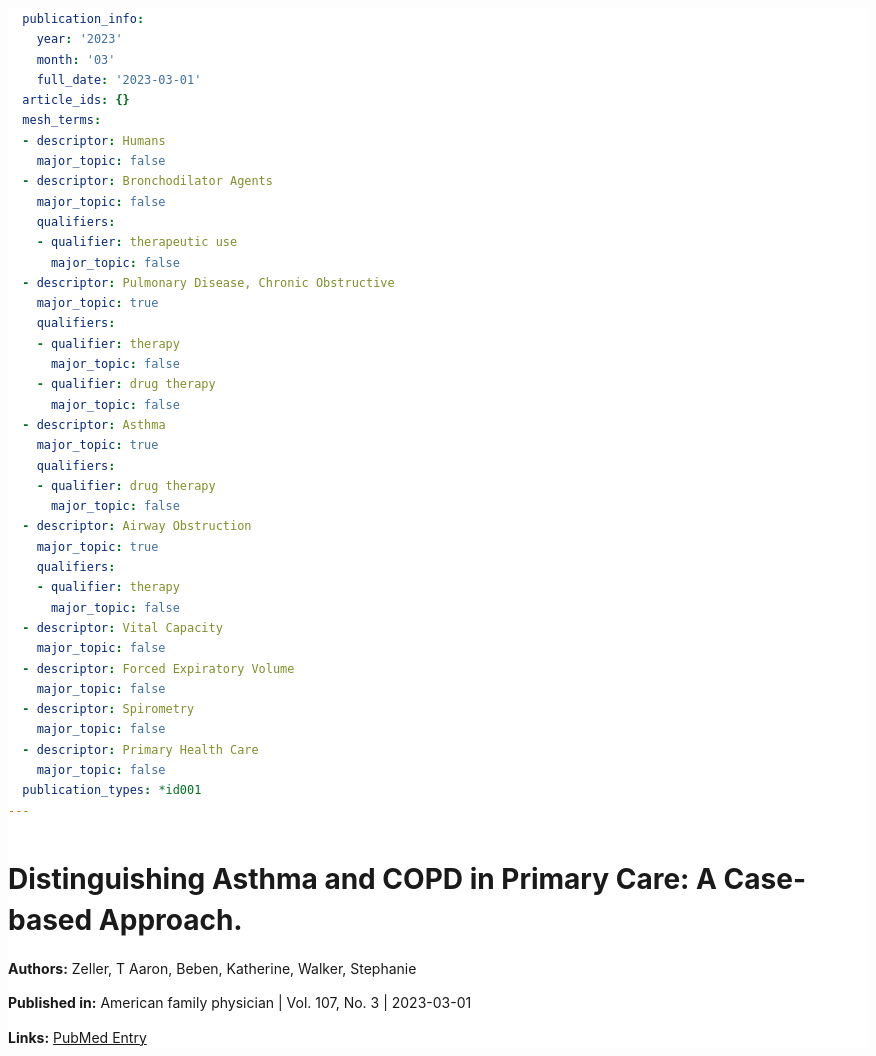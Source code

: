 ```yaml
  publication_info:
    year: '2023'
    month: '03'
    full_date: '2023-03-01'
  article_ids: {}
  mesh_terms:
  - descriptor: Humans
    major_topic: false
  - descriptor: Bronchodilator Agents
    major_topic: false
    qualifiers:
    - qualifier: therapeutic use
      major_topic: false
  - descriptor: Pulmonary Disease, Chronic Obstructive
    major_topic: true
    qualifiers:
    - qualifier: therapy
      major_topic: false
    - qualifier: drug therapy
      major_topic: false
  - descriptor: Asthma
    major_topic: true
    qualifiers:
    - qualifier: drug therapy
      major_topic: false
  - descriptor: Airway Obstruction
    major_topic: true
    qualifiers:
    - qualifier: therapy
      major_topic: false
  - descriptor: Vital Capacity
    major_topic: false
  - descriptor: Forced Expiratory Volume
    major_topic: false
  - descriptor: Spirometry
    major_topic: false
  - descriptor: Primary Health Care
    major_topic: false
  publication_types: *id001
---
```


# Distinguishing Asthma and COPD in Primary Care: A Case-based Approach.

**Authors:** Zeller, T Aaron, Beben, Katherine, Walker, Stephanie

**Published in:** American family physician | Vol. 107, No. 3 | 2023-03-01

**Links:** [PubMed Entry](https://pubmed.ncbi.nlm.nih.gov/36920815/)
